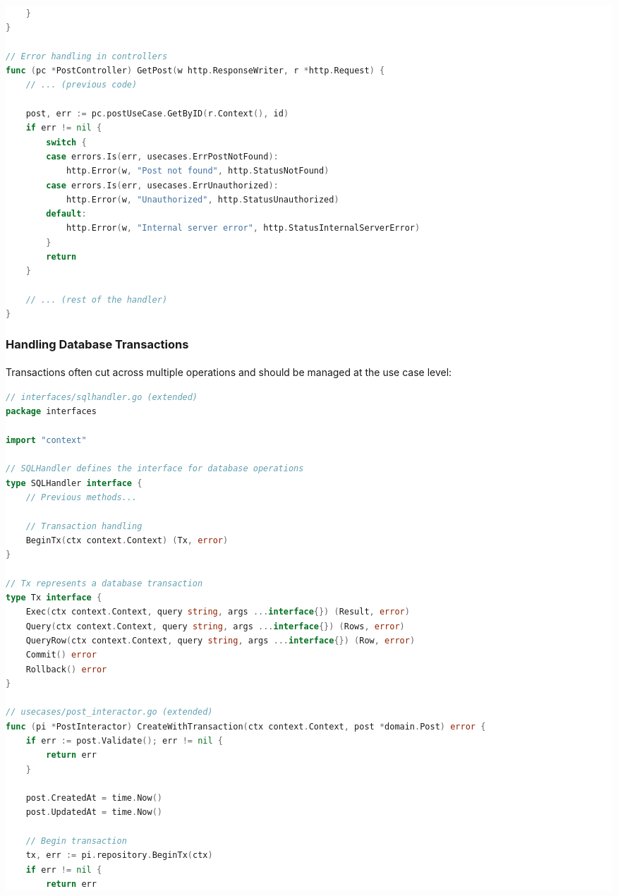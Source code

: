 ```go
    }
}

// Error handling in controllers
func (pc *PostController) GetPost(w http.ResponseWriter, r *http.Request) {
    // ... (previous code)
    
    post, err := pc.postUseCase.GetByID(r.Context(), id)
    if err != nil {
        switch {
        case errors.Is(err, usecases.ErrPostNotFound):
            http.Error(w, "Post not found", http.StatusNotFound)
        case errors.Is(err, usecases.ErrUnauthorized):
            http.Error(w, "Unauthorized", http.StatusUnauthorized)
        default:
            http.Error(w, "Internal server error", http.StatusInternalServerError)
        }
        return
    }
    
    // ... (rest of the handler)
}
```

### Handling Database Transactions

Transactions often cut across multiple operations and should be managed at the use case level:

```go
// interfaces/sqlhandler.go (extended)
package interfaces

import "context"

// SQLHandler defines the interface for database operations
type SQLHandler interface {
    // Previous methods...
    
    // Transaction handling
    BeginTx(ctx context.Context) (Tx, error)
}

// Tx represents a database transaction
type Tx interface {
    Exec(ctx context.Context, query string, args ...interface{}) (Result, error)
    Query(ctx context.Context, query string, args ...interface{}) (Rows, error)
    QueryRow(ctx context.Context, query string, args ...interface{}) (Row, error)
    Commit() error
    Rollback() error
}

// usecases/post_interactor.go (extended)
func (pi *PostInteractor) CreateWithTransaction(ctx context.Context, post *domain.Post) error {
    if err := post.Validate(); err != nil {
        return err
    }
    
    post.CreatedAt = time.Now()
    post.UpdatedAt = time.Now()
    
    // Begin transaction
    tx, err := pi.repository.BeginTx(ctx)
    if err != nil {
        return err
```